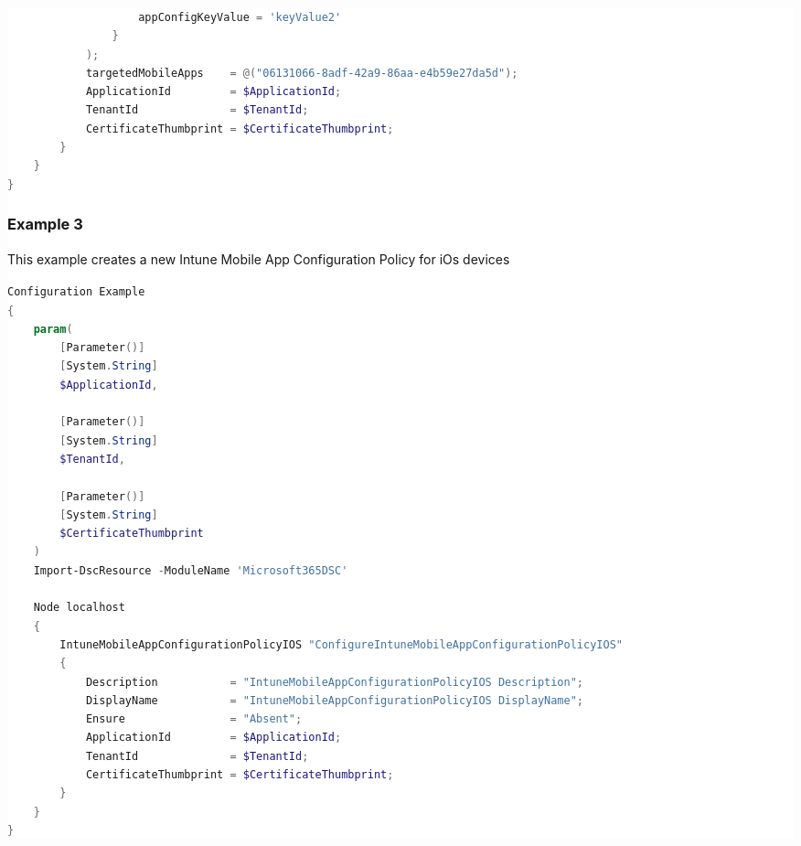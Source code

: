 ```powershell
                    appConfigKeyValue = 'keyValue2'
                }
            );
            targetedMobileApps    = @("06131066-8adf-42a9-86aa-e4b59e27da5d");
            ApplicationId         = $ApplicationId;
            TenantId              = $TenantId;
            CertificateThumbprint = $CertificateThumbprint;
        }
    }
}
```

### Example 3

This example creates a new Intune Mobile App Configuration Policy for iOs devices

```powershell
Configuration Example
{
    param(
        [Parameter()]
        [System.String]
        $ApplicationId,

        [Parameter()]
        [System.String]
        $TenantId,

        [Parameter()]
        [System.String]
        $CertificateThumbprint
    )
    Import-DscResource -ModuleName 'Microsoft365DSC'

    Node localhost
    {
        IntuneMobileAppConfigurationPolicyIOS "ConfigureIntuneMobileAppConfigurationPolicyIOS"
        {
            Description           = "IntuneMobileAppConfigurationPolicyIOS Description";
            DisplayName           = "IntuneMobileAppConfigurationPolicyIOS DisplayName";
            Ensure                = "Absent";
            ApplicationId         = $ApplicationId;
            TenantId              = $TenantId;
            CertificateThumbprint = $CertificateThumbprint;
        }
    }
}
```

